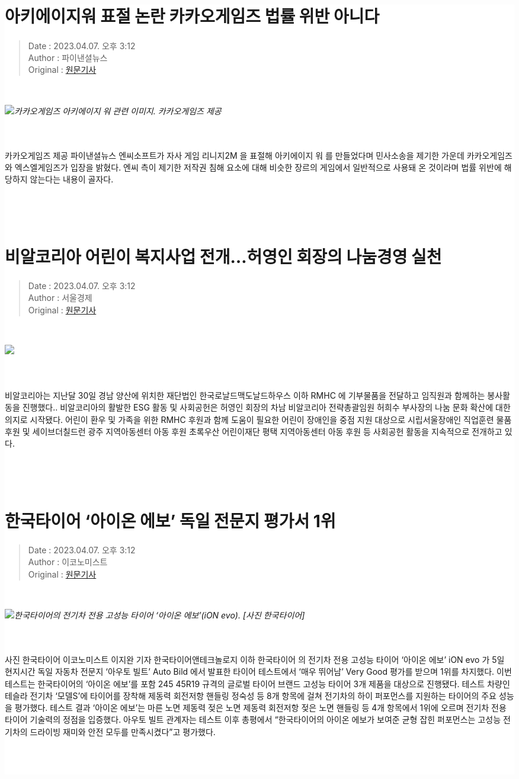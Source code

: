   
# 아키에이지워 표절 논란 카카오게임즈 법률 위반 아니다  
  
> Date : 2023.04.07. 오후 3:12  
> Author : 파이낸셜뉴스  
> Original : [원문기사](https://n.news.naver.com/mnews/article/014/0004993620?sid=101)  
<br/>  
  
<img src="https://imgnews.pstatic.net/image/014/2023/04/07/0004993620_001_20230407151204179.jpg?type=w647" id="img1"></img><em class="img_desc">카카오게임즈 아키에이지 워 관련 이미지. 카카오게임즈 제공</em>  
<br/><br/>  
  
카카오게임즈 제공 파이낸셜뉴스 엔씨소프트가 자사 게임 리니지2M 을 표절해 아키에이지 워 를 만들었다며 민사소송을 제기한 가운데 카카오게임즈와 엑스엘게임즈가 입장을 밝혔다.
엔씨 측이 제기한 저작권 침해 요소에 대해 비슷한 장르의 게임에서 일반적으로 사용돼 온 것이라며 법률 위반에 해당하지 않는다는 내용이 골자다.  
<br/><br/><br/>  

  
# 비알코리아 어린이 복지사업 전개…허영인 회장의 나눔경영 실천  
  
> Date : 2023.04.07. 오후 3:12  
> Author : 서울경제  
> Original : [원문기사](https://n.news.naver.com/mnews/article/011/0004176493?sid=101)  
<br/>  
  
<img src="https://imgnews.pstatic.net/image/011/2023/04/07/0004176493_001_20230407151201019.jpg?type=w647" id="img1"></img>  
<br/><br/>  
  
비알코리아는 지난달 30일 경남 양산에 위치한 재단법인 한국로날드맥도날드하우스 이하 RMHC 에 기부물품을 전달하고 임직원과 함께하는 봉사활동을 진행했다..
비알코리아의 활발한 ESG 활동 및 사회공헌은 허영인 회장의 차남 비알코리아 전략총괄임원 허희수 부사장의 나눔 문화 확산에 대한 의지로 시작됐다.
어린이 환우 및 가족을 위한 RMHC 후원과 함께 도움이 필요한 어린이 장애인을 중점 지원 대상으로 시립서울장애인 직업훈련 물품 후원 및 세이브더칠드런 광주 지역아동센터 아동 후원 초록우산 어린이재단 평택 지역아동센터 아동 후원 등 사회공헌 활동을 지속적으로 전개하고 있다.  
<br/><br/><br/>  

  
# 한국타이어 ‘아이온 에보’ 독일 전문지 평가서 1위  
  
> Date : 2023.04.07. 오후 3:12  
> Author : 이코노미스트  
> Original : [원문기사](https://n.news.naver.com/mnews/article/243/0000043039?sid=101)  
<br/>  
  
<img src="https://imgnews.pstatic.net/image/243/2023/04/07/0000043039_001_20230407151201309.jpg?type=w647" id="img1"></img><em class="img_desc">한국타이어의 전기차 전용 고성능 타이어 ‘아이온 에보’(iON evo). [사진 한국타이어]</em>  
<br/><br/>  
  
사진 한국타이어 이코노미스트 이지완 기자 한국타이어앤테크놀로지 이하 한국타이어 의 전기차 전용 고성능 타이어 ‘아이온 에보’ iON evo 가 5일 현지시간 독일 자동차 전문지 ‘아우토 빌트’ Auto Bild 에서 발표한 타이어 테스트에서 ‘매우 뛰어남’ Very Good 평가를 받으며 1위를 차지했다.
이번 테스트는 한국타이어의 ‘아이온 에보’를 포함 245 45R19 규격의 글로벌 타이어 브랜드 고성능 타이어 3개 제품을 대상으로 진행됐다.
테스트 차량인 테슬라 전기차 ‘모델S’에 타이어를 장착해 제동력 회전저항 핸들링 정숙성 등 8개 항목에 걸쳐 전기차의 하이 퍼포먼스를 지원하는 타이어의 주요 성능을 평가했다.
테스트 결과 ‘아이온 에보’는 마른 노면 제동력 젖은 노면 제동력 회전저항 젖은 노면 핸들링 등 4개 항목에서 1위에 오르며 전기차 전용 타이어 기술력의 정점을 입증했다.
아우토 빌트 관계자는 테스트 이후 총평에서 “한국타이어의 아이온 에보가 보여준 균형 잡힌 퍼포먼스는 고성능 전기차의 드라이빙 재미와 안전 모두를 만족시켰다”고 평가했다.  
<br/><br/><br/>  

